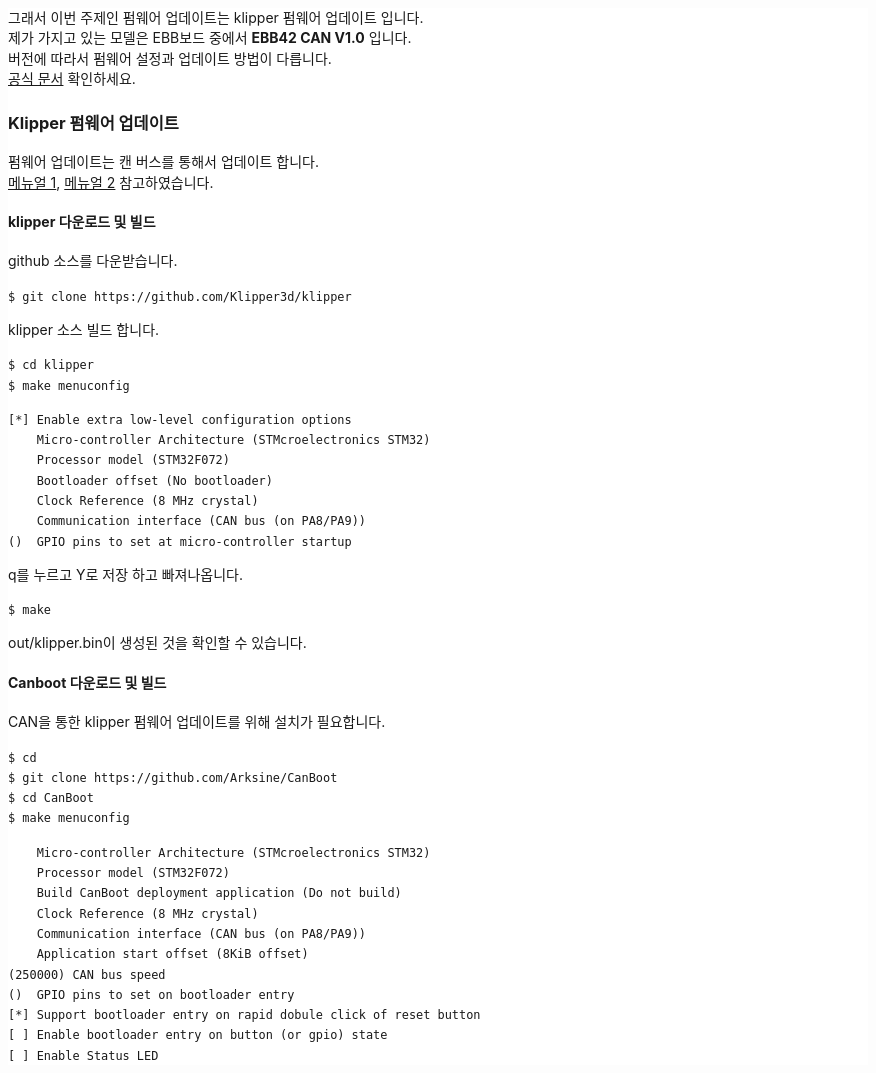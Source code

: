 그래서 이번 주제인 펌웨어 업데이트는 klipper 펌웨어 업데이트 입니다.<br>
제가 가지고 있는 모델은 EBB보드 중에서 **EBB42 CAN V1.0** 입니다.<br>
버전에 따라서 펌웨어 설정과 업데이트 방법이 다릅니다.<br>
[공식 문서](https://github.com/bigtreetech/EBB/blob/master/README.md) 확인하세요.<br>

### Klipper 펌웨어 업데이트

펌웨어 업데이트는 캔 버스를 통해서 업데이트 합니다.<br>
[메뉴얼 1](https://github.com/bigtreetech/EBB#build-firmware-image), [메뉴얼 2](https://www.klipper3d.org/Bootloaders.html#stm32f103stm32f0x2-with-canboot-bootloader) 참고하였습니다.<br>

#### klipper 다운로드 및 빌드

github 소스를 다운받습니다.
```
$ git clone https://github.com/Klipper3d/klipper
```

klipper 소스 빌드 합니다.
```
$ cd klipper
$ make menuconfig
```
```
[*] Enable extra low-level configuration options
    Micro-controller Architecture (STMcroelectronics STM32)
    Processor model (STM32F072)
    Bootloader offset (No bootloader)
    Clock Reference (8 MHz crystal)
    Communication interface (CAN bus (on PA8/PA9))
()  GPIO pins to set at micro-controller startup
```

<span style="{{ site.code }}">q</span>를 누르고 <span style="{{ site.code }}">Y</span>로 저장 하고 빠져나옵니다.
```
$ make
```
<span style="{{ site.code }}">out/klipper.bin</span>이 생성된 것을 확인할 수 있습니다.<br>

#### Canboot 다운로드 및 빌드

CAN을 통한 klipper 펌웨어 업데이트를 위해 설치가 필요합니다.<br>
```
$ cd
$ git clone https://github.com/Arksine/CanBoot
$ cd CanBoot
$ make menuconfig
```
```
    Micro-controller Architecture (STMcroelectronics STM32)
    Processor model (STM32F072)
    Build CanBoot deployment application (Do not build)
    Clock Reference (8 MHz crystal)
    Communication interface (CAN bus (on PA8/PA9))
    Application start offset (8KiB offset)
(250000) CAN bus speed
()  GPIO pins to set on bootloader entry
[*] Support bootloader entry on rapid dobule click of reset button
[ ] Enable bootloader entry on button (or gpio) state
[ ] Enable Status LED
```
